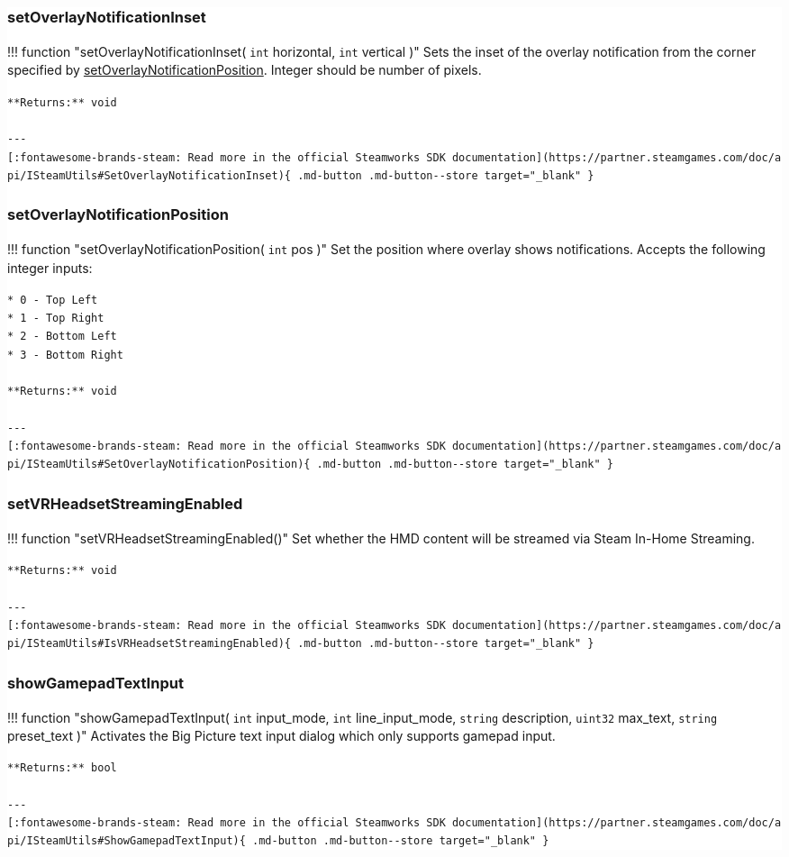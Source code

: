### setOverlayNotificationInset

!!! function "setOverlayNotificationInset( ```int``` horizontal, ```int``` vertical )"
	Sets the inset of the overlay notification from the corner specified by [setOverlayNotificationPosition](#setoverlaynotificationposition). Integer should be number of pixels.

	**Returns:** void

	---
	[:fontawesome-brands-steam: Read more in the official Steamworks SDK documentation](https://partner.steamgames.com/doc/api/ISteamUtils#SetOverlayNotificationInset){ .md-button .md-button--store target="_blank" }

### setOverlayNotificationPosition

!!! function "setOverlayNotificationPosition( ```int``` pos )"
	Set the position where overlay shows notifications. Accepts the following integer inputs:

	* 0 - Top Left
	* 1 - Top Right
	* 2 - Bottom Left
	* 3 - Bottom Right
			
	**Returns:** void

	---
	[:fontawesome-brands-steam: Read more in the official Steamworks SDK documentation](https://partner.steamgames.com/doc/api/ISteamUtils#SetOverlayNotificationPosition){ .md-button .md-button--store target="_blank" }

### setVRHeadsetStreamingEnabled

!!! function "setVRHeadsetStreamingEnabled()"
	Set whether the HMD content will be streamed via Steam In-Home Streaming.

	**Returns:** void

	---
	[:fontawesome-brands-steam: Read more in the official Steamworks SDK documentation](https://partner.steamgames.com/doc/api/ISteamUtils#IsVRHeadsetStreamingEnabled){ .md-button .md-button--store target="_blank" }

### showGamepadTextInput

!!! function "showGamepadTextInput( ```int``` input_mode, ```int``` line_input_mode, ```string``` description, ```uint32``` max_text, ```string``` preset_text )"
	Activates the Big Picture text input dialog which only supports gamepad input.

	**Returns:** bool

	---
	[:fontawesome-brands-steam: Read more in the official Steamworks SDK documentation](https://partner.steamgames.com/doc/api/ISteamUtils#ShowGamepadTextInput){ .md-button .md-button--store target="_blank" }
